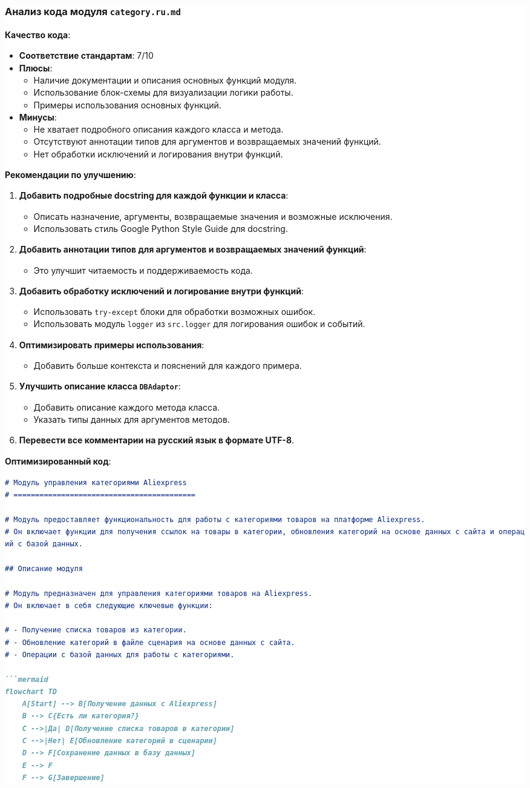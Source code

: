 ### **Анализ кода модуля `category.ru.md`**

**Качество кода**:
- **Соответствие стандартам**: 7/10
- **Плюсы**:
    - Наличие документации и описания основных функций модуля.
    - Использование блок-схемы для визуализации логики работы.
    - Примеры использования основных функций.
- **Минусы**:
    - Не хватает подробного описания каждого класса и метода.
    - Отсутствуют аннотации типов для аргументов и возвращаемых значений функций.
    - Нет обработки исключений и логирования внутри функций.

**Рекомендации по улучшению**:

1.  **Добавить подробные docstring для каждой функции и класса**:
    *   Описать назначение, аргументы, возвращаемые значения и возможные исключения.
    *   Использовать стиль Google Python Style Guide для docstring.

2.  **Добавить аннотации типов для аргументов и возвращаемых значений функций**:
    *   Это улучшит читаемость и поддерживаемость кода.

3.  **Добавить обработку исключений и логирование внутри функций**:
    *   Использовать `try-except` блоки для обработки возможных ошибок.
    *   Использовать модуль `logger` из `src.logger` для логирования ошибок и событий.

4.  **Оптимизировать примеры использования**:
    *   Добавить больше контекста и пояснений для каждого примера.

5.  **Улучшить описание класса `DBAdaptor`**:
    *   Добавить описание каждого метода класса.
    *   Указать типы данных для аргументов методов.

6.  **Перевести все комментарии на русский язык в формате UTF-8**.

**Оптимизированный код**:

```markdown
# Модуль управления категориями Aliexpress
# ==========================================

# Модуль предоставляет функциональность для работы с категориями товаров на платформе Aliexpress.
# Он включает функции для получения ссылок на товары в категории, обновления категорий на основе данных с сайта и операций с базой данных.

## Описание модуля

# Модуль предназначен для управления категориями товаров на Aliexpress.
# Он включает в себя следующие ключевые функции:

# - Получение списка товаров из категории.
# - Обновление категорий в файле сценария на основе данных с сайта.
# - Операции с базой данных для работы с категориями.

```mermaid
flowchart TD
    A[Start] --> B[Получение данных с Aliexpress]
    B --> C{Есть ли категория?}
    C -->|Да| D[Получение списка товаров в категории]
    C -->|Нет| E[Обновление категорий в сценарии]
    D --> F[Сохранение данных в базу данных]
    E --> F
    F --> G[Завершение]
```
